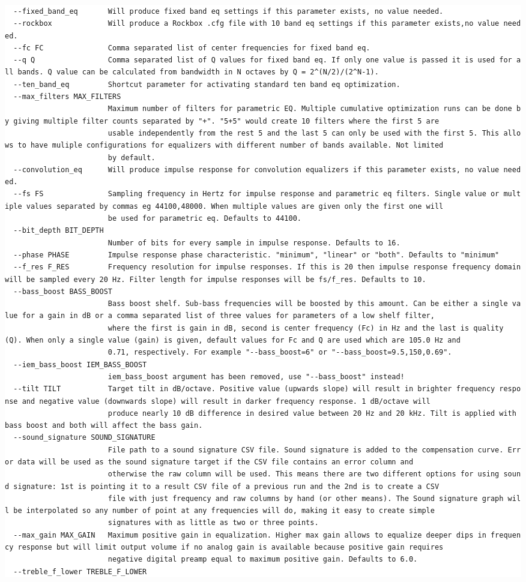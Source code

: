 ```
  --fixed_band_eq       Will produce fixed band eq settings if this parameter exists, no value needed.
  --rockbox             Will produce a Rockbox .cfg file with 10 band eq settings if this parameter exists,no value needed.
  --fc FC               Comma separated list of center frequencies for fixed band eq.
  --q Q                 Comma separated list of Q values for fixed band eq. If only one value is passed it is used for all bands. Q value can be calculated from bandwidth in N octaves by Q = 2^(N/2)/(2^N-1).
  --ten_band_eq         Shortcut parameter for activating standard ten band eq optimization.
  --max_filters MAX_FILTERS
                        Maximum number of filters for parametric EQ. Multiple cumulative optimization runs can be done by giving multiple filter counts separated by "+". "5+5" would create 10 filters where the first 5 are
                        usable independently from the rest 5 and the last 5 can only be used with the first 5. This allows to have muliple configurations for equalizers with different number of bands available. Not limited
                        by default.
  --convolution_eq      Will produce impulse response for convolution equalizers if this parameter exists, no value needed.
  --fs FS               Sampling frequency in Hertz for impulse response and parametric eq filters. Single value or multiple values separated by commas eg 44100,48000. When multiple values are given only the first one will
                        be used for parametric eq. Defaults to 44100.
  --bit_depth BIT_DEPTH
                        Number of bits for every sample in impulse response. Defaults to 16.
  --phase PHASE         Impulse response phase characteristic. "minimum", "linear" or "both". Defaults to "minimum"
  --f_res F_RES         Frequency resolution for impulse responses. If this is 20 then impulse response frequency domain will be sampled every 20 Hz. Filter length for impulse responses will be fs/f_res. Defaults to 10.
  --bass_boost BASS_BOOST
                        Bass boost shelf. Sub-bass frequencies will be boosted by this amount. Can be either a single value for a gain in dB or a comma separated list of three values for parameters of a low shelf filter,
                        where the first is gain in dB, second is center frequency (Fc) in Hz and the last is quality (Q). When only a single value (gain) is given, default values for Fc and Q are used which are 105.0 Hz and
                        0.71, respectively. For example "--bass_boost=6" or "--bass_boost=9.5,150,0.69".
  --iem_bass_boost IEM_BASS_BOOST
                        iem_bass_boost argument has been removed, use "--bass_boost" instead!
  --tilt TILT           Target tilt in dB/octave. Positive value (upwards slope) will result in brighter frequency response and negative value (downwards slope) will result in darker frequency response. 1 dB/octave will
                        produce nearly 10 dB difference in desired value between 20 Hz and 20 kHz. Tilt is applied with bass boost and both will affect the bass gain.
  --sound_signature SOUND_SIGNATURE
                        File path to a sound signature CSV file. Sound signature is added to the compensation curve. Error data will be used as the sound signature target if the CSV file contains an error column and
                        otherwise the raw column will be used. This means there are two different options for using sound signature: 1st is pointing it to a result CSV file of a previous run and the 2nd is to create a CSV
                        file with just frequency and raw columns by hand (or other means). The Sound signature graph will be interpolated so any number of point at any frequencies will do, making it easy to create simple
                        signatures with as little as two or three points.
  --max_gain MAX_GAIN   Maximum positive gain in equalization. Higher max gain allows to equalize deeper dips in frequency response but will limit output volume if no analog gain is available because positive gain requires
                        negative digital preamp equal to maximum positive gain. Defaults to 6.0.
  --treble_f_lower TREBLE_F_LOWER
```